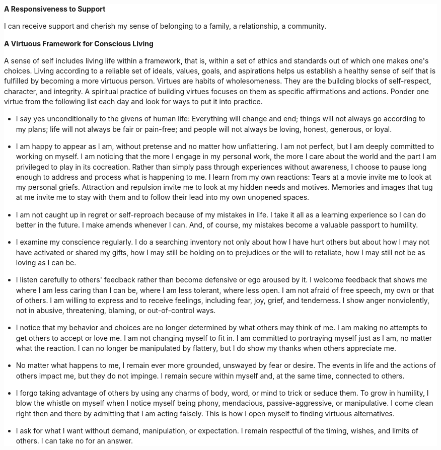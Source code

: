 **A Responsiveness to Support**

I can receive support and cherish my sense of belonging to a family, a relationship, a community.

**A Virtuous Framework for Conscious Living**

A sense of self includes living life within a framework, that is, within a set of ethics and standards out of which one makes one's choices. Living according to a reliable set of ideals, values, goals, and aspirations helps us establish a healthy sense of self that is fulfilled by becoming a more virtuous person. Virtues are habits of wholesomeness. They are the building blocks of self-respect, character, and integrity. A spiritual practice of building virtues focuses on them as specific affirmations and actions. Ponder one virtue from the following list each day and look for ways to put it into practice.

- I say yes unconditionally to the givens of human life: Everything will change and end; things will not always go according to my plans; life will not always be fair or pain-free; and people will not always be loving, honest, generous, or loyal.

- I am happy to appear as I am, without pretense and no matter how unflattering. I am not perfect, but I am deeply committed to working on myself. I am noticing that the more I engage in my personal work, the more I care about the world and the part I am privileged to play in its cocreation. Rather than simply pass through experiences without awareness, I choose to pause long enough to address and process what is happening to me. I learn from my own reactions: Tears at a movie invite me to look at my personal griefs. Attraction and repulsion invite me to look at my hidden needs and motives. Memories and images that tug at me invite me to stay with them and to follow their lead into my own unopened spaces.

- I am not caught up in regret or self-reproach because of my mistakes in life. I take it all as a learning experience so I can do better in the future. I make amends whenever I can. And, of course, my mistakes become a valuable passport to humility.

- I examine my conscience regularly. I do a searching inventory not only about how I have hurt others but about how I may not have activated or shared my gifts, how I may still be holding on to prejudices or the will to retaliate, how I may still not be as loving as I can be.

- I listen carefully to others' feedback rather than become defensive or ego aroused by it. I welcome feedback that shows me where I am less caring than I can be, where I am less tolerant, where less open. I am not afraid of free speech, my own or that of others. I am willing to express and to receive feelings, including fear, joy, grief, and tenderness. I show anger nonviolently, not in abusive, threatening, blaming, or out-of-control ways.

- I notice that my behavior and choices are no longer determined by what others may think of me. I am making no attempts to get others to accept or love me. I am not changing myself to fit in. I am committed to portraying myself just as I am, no matter what the reaction. I can no longer be manipulated by flattery, but I do show my thanks when others appreciate me.

- No matter what happens to me, I remain ever more grounded, unswayed by fear or desire. The events in life and the actions of others impact me, but they do not impinge. I remain secure within myself and, at the same time, connected to others.

- I forgo taking advantage of others by using any charms of body, word, or mind to trick or seduce them. To grow in humility, I blow the whistle on myself when I notice myself being phony, mendacious, passive-aggressive, or manipulative. I come clean right then and there by admitting that I am acting falsely. This is how I open myself to finding virtuous alternatives.

- I ask for what I want without demand, manipulation, or expectation. I remain respectful of the timing, wishes, and limits of others. I can take no for an answer.
